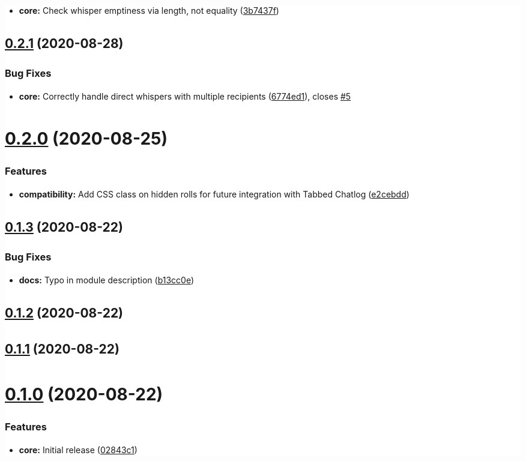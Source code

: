 * **core:** Check whisper emptiness via length, not equality ([3b7437f](https://github.com/sPOiDar/fvtt-module-hide-gm-rolls/commit/3b7437f))




## [0.2.1](https://github.com/sPOiDar/fvtt-module-hide-gm-rolls/compare/v0.2.0...v0.2.1) (2020-08-28)


### Bug Fixes

* **core:** Correctly handle direct whispers with multiple recipients ([6774ed1](https://github.com/sPOiDar/fvtt-module-hide-gm-rolls/commit/6774ed1)), closes [#5](https://github.com/sPOiDar/fvtt-module-hide-gm-rolls/issues/5)




# [0.2.0](https://github.com/sPOiDar/fvtt-module-hide-gm-rolls/compare/v0.1.3...v0.2.0) (2020-08-25)


### Features

* **compatibility:** Add CSS class on hidden rolls for future integration with Tabbed Chatlog ([e2cebdd](https://github.com/sPOiDar/fvtt-module-hide-gm-rolls/commit/e2cebdd))




## [0.1.3](https://github.com/sPOiDar/fvtt-module-hide-gm-rolls/compare/v0.1.2...v0.1.3) (2020-08-22)


### Bug Fixes

* **docs:** Typo in module description ([b13cc0e](https://github.com/sPOiDar/fvtt-module-hide-gm-rolls/commit/b13cc0e))




## [0.1.2](https://github.com/sPOiDar/fvtt-module-hide-gm-rolls/compare/v0.1.1...v0.1.2) (2020-08-22)




## [0.1.1](https://github.com/sPOiDar/fvtt-module-hide-gm-rolls/compare/v0.1.0...v0.1.1) (2020-08-22)




# [0.1.0](https://github.com/sPOiDar/fvtt-module-hide-gm-rolls/compare/0.0.0...v0.1.0) (2020-08-22)


### Features

* **core:** Initial release ([02843c1](https://github.com/sPOiDar/fvtt-module-hide-gm-rolls/commit/02843c1))




